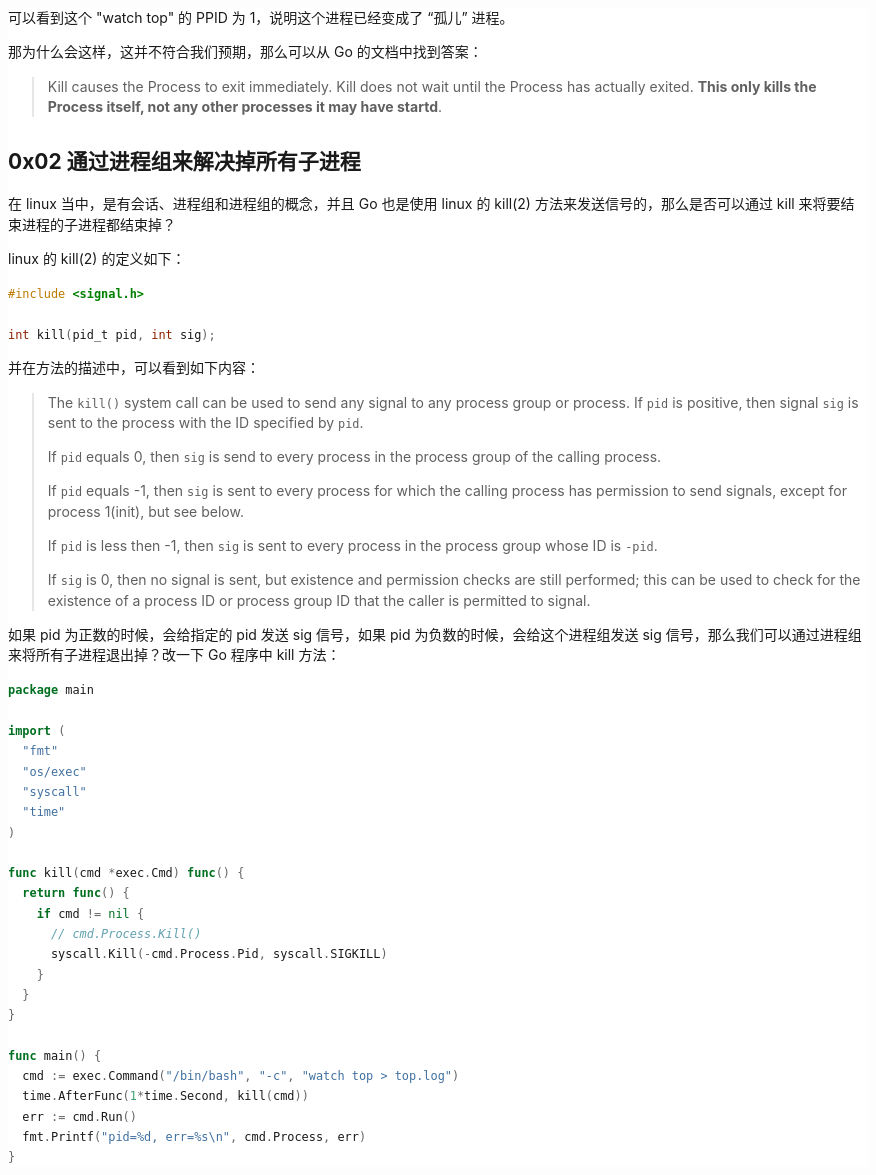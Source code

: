 可以看到这个 "watch top" 的 PPID 为 1，说明这个进程已经变成了 “孤儿” 进程。

那为什么会这样，这并不符合我们预期，那么可以从 Go 的文档中找到答案：

> Kill causes the Process to exit immediately. Kill does not wait until the Process has actually exited.
> **This only kills the Process itself, not any other processes it may have startd**.

## 0x02 通过进程组来解决掉所有子进程

在 linux 当中，是有会话、进程组和进程组的概念，并且 Go 也是使用 linux 的 kill(2) 方法来发送信号的，那么是否可以通过 kill 来将要结束进程的子进程都结束掉？

linux 的 kill(2) 的定义如下：

```c
#include <signal.h>

int kill(pid_t pid, int sig);
```

并在方法的描述中，可以看到如下内容：

> The `kill()` system call can be used to send any signal to any process group or process.
> If `pid` is positive, then signal `sig` is sent to the process with the ID specified by `pid`.
> 
> If `pid` equals 0, then `sig` is send to every process in the process group of the calling process.
> 
> If `pid` equals -1, then `sig` is sent to every process for which the calling process has permission to send signals, except for process 1(init), but see below.
> 
> If `pid` is less then -1, then `sig` is sent to every process in the process group whose ID is `-pid`.
>
> If `sig` is 0, then no signal is sent, but existence and permission checks are still performed; this can be used to check for the existence of a process ID or process group ID that the caller is permitted to signal.

如果 pid 为正数的时候，会给指定的 pid 发送 sig 信号，如果 pid 为负数的时候，会给这个进程组发送 sig 信号，那么我们可以通过进程组来将所有子进程退出掉？改一下 Go 程序中 kill 方法：

```go
package main

import (
  "fmt"
  "os/exec"
  "syscall"
  "time"
)

func kill(cmd *exec.Cmd) func() {
  return func() {
    if cmd != nil {
      // cmd.Process.Kill()
      syscall.Kill(-cmd.Process.Pid, syscall.SIGKILL)
    }
  }
}

func main() {
  cmd := exec.Command("/bin/bash", "-c", "watch top > top.log")
  time.AfterFunc(1*time.Second, kill(cmd))
  err := cmd.Run()
  fmt.Printf("pid=%d, err=%s\n", cmd.Process, err)
}

```